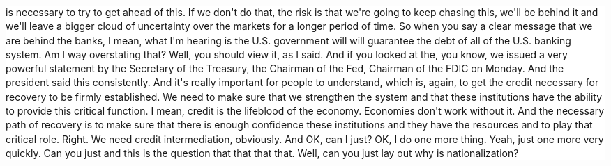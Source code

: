 is necessary to try
to get ahead of this.
If we don't do that,
the risk is that we're
going to keep chasing this,
we'll be behind it
and we'll leave a bigger
cloud of uncertainty
over the markets
for a longer period of time.
So when you say
a clear message
that we are behind the banks,
I mean, what I'm hearing is
the U.S. government
will will guarantee
the debt of all
of the U.S. banking system.
Am I way overstating that?
Well, you should view it,
as I said.
And if you looked at the,
you know, we issued
a very powerful statement
by the Secretary of the Treasury,
the Chairman of the Fed,
Chairman of the FDIC
on Monday.
And the president
said this consistently.
And it's really important
for people to understand,
which is, again,
to get the credit
necessary for recovery
to be firmly established.
We need to make sure
that we strengthen
the system
and that these institutions
have the ability
to provide this
critical function.
I mean, credit is the
lifeblood of the economy.
Economies don't work without it.
And the necessary path
of recovery is to make sure
that there is enough confidence
these institutions
and they have the resources
and to play that critical role.
Right.
We need credit
intermediation, obviously.
And OK, can I just?
OK, I do one more thing.
Yeah, just one more
very quickly.
Can you just
and this is the question
that that that that.
Well, can you just lay out
why is nationalization?